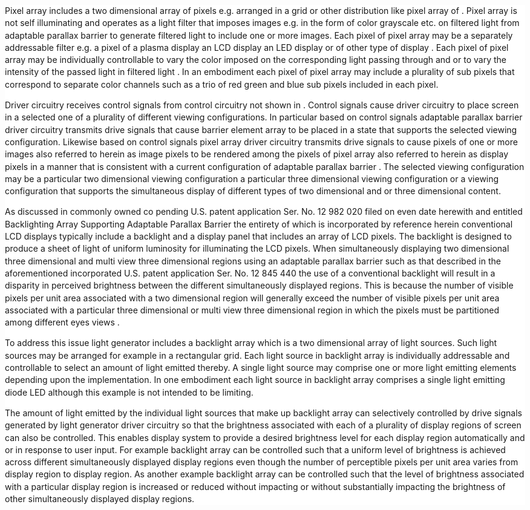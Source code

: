 Pixel array includes a two dimensional array of pixels e.g. arranged in a grid or other distribution like pixel array of . Pixel array is not self illuminating and operates as a light filter that imposes images e.g. in the form of color grayscale etc. on filtered light from adaptable parallax barrier to generate filtered light to include one or more images. Each pixel of pixel array may be a separately addressable filter e.g. a pixel of a plasma display an LCD display an LED display or of other type of display . Each pixel of pixel array may be individually controllable to vary the color imposed on the corresponding light passing through and or to vary the intensity of the passed light in filtered light . In an embodiment each pixel of pixel array may include a plurality of sub pixels that correspond to separate color channels such as a trio of red green and blue sub pixels included in each pixel.

Driver circuitry receives control signals from control circuitry not shown in . Control signals cause driver circuitry to place screen in a selected one of a plurality of different viewing configurations. In particular based on control signals adaptable parallax barrier driver circuitry transmits drive signals that cause barrier element array to be placed in a state that supports the selected viewing configuration. Likewise based on control signals pixel array driver circuitry transmits drive signals to cause pixels of one or more images also referred to herein as image pixels to be rendered among the pixels of pixel array also referred to herein as display pixels in a manner that is consistent with a current configuration of adaptable parallax barrier . The selected viewing configuration may be a particular two dimensional viewing configuration a particular three dimensional viewing configuration or a viewing configuration that supports the simultaneous display of different types of two dimensional and or three dimensional content.

As discussed in commonly owned co pending U.S. patent application Ser. No. 12 982 020 filed on even date herewith and entitled Backlighting Array Supporting Adaptable Parallax Barrier the entirety of which is incorporated by reference herein conventional LCD displays typically include a backlight and a display panel that includes an array of LCD pixels. The backlight is designed to produce a sheet of light of uniform luminosity for illuminating the LCD pixels. When simultaneously displaying two dimensional three dimensional and multi view three dimensional regions using an adaptable parallax barrier such as that described in the aforementioned incorporated U.S. patent application Ser. No. 12 845 440 the use of a conventional backlight will result in a disparity in perceived brightness between the different simultaneously displayed regions. This is because the number of visible pixels per unit area associated with a two dimensional region will generally exceed the number of visible pixels per unit area associated with a particular three dimensional or multi view three dimensional region in which the pixels must be partitioned among different eyes views .

To address this issue light generator includes a backlight array which is a two dimensional array of light sources. Such light sources may be arranged for example in a rectangular grid. Each light source in backlight array is individually addressable and controllable to select an amount of light emitted thereby. A single light source may comprise one or more light emitting elements depending upon the implementation. In one embodiment each light source in backlight array comprises a single light emitting diode LED although this example is not intended to be limiting.

The amount of light emitted by the individual light sources that make up backlight array can selectively controlled by drive signals generated by light generator driver circuitry so that the brightness associated with each of a plurality of display regions of screen can also be controlled. This enables display system to provide a desired brightness level for each display region automatically and or in response to user input. For example backlight array can be controlled such that a uniform level of brightness is achieved across different simultaneously displayed display regions even though the number of perceptible pixels per unit area varies from display region to display region. As another example backlight array can be controlled such that the level of brightness associated with a particular display region is increased or reduced without impacting or without substantially impacting the brightness of other simultaneously displayed display regions.
